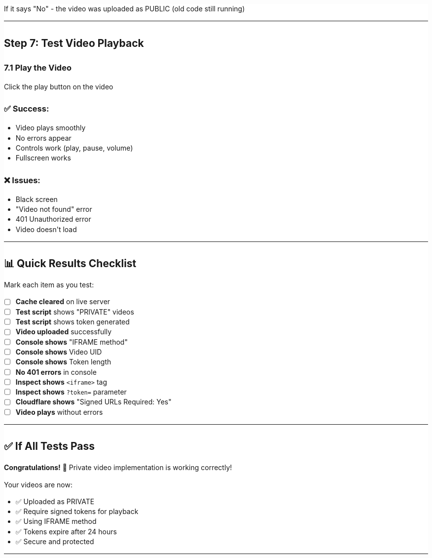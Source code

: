 If it says "No" - the video was uploaded as PUBLIC (old code still running)

---

## Step 7: Test Video Playback

### 7.1 Play the Video
Click the play button on the video

### ✅ Success:
- Video plays smoothly
- No errors appear
- Controls work (play, pause, volume)
- Fullscreen works

### ❌ Issues:
- Black screen
- "Video not found" error
- 401 Unauthorized error
- Video doesn't load

---

## 📊 Quick Results Checklist

Mark each item as you test:

- [ ] **Cache cleared** on live server
- [ ] **Test script** shows "PRIVATE" videos
- [ ] **Test script** shows token generated
- [ ] **Video uploaded** successfully
- [ ] **Console shows** "IFRAME method"
- [ ] **Console shows** Video UID
- [ ] **Console shows** Token length
- [ ] **No 401 errors** in console
- [ ] **Inspect shows** `<iframe>` tag
- [ ] **Inspect shows** `?token=` parameter
- [ ] **Cloudflare shows** "Signed URLs Required: Yes"
- [ ] **Video plays** without errors

---

## ✅ If All Tests Pass

**Congratulations!** 🎉 Private video implementation is working correctly!

Your videos are now:
- ✅ Uploaded as PRIVATE
- ✅ Require signed tokens for playback
- ✅ Using IFRAME method
- ✅ Tokens expire after 24 hours
- ✅ Secure and protected

---